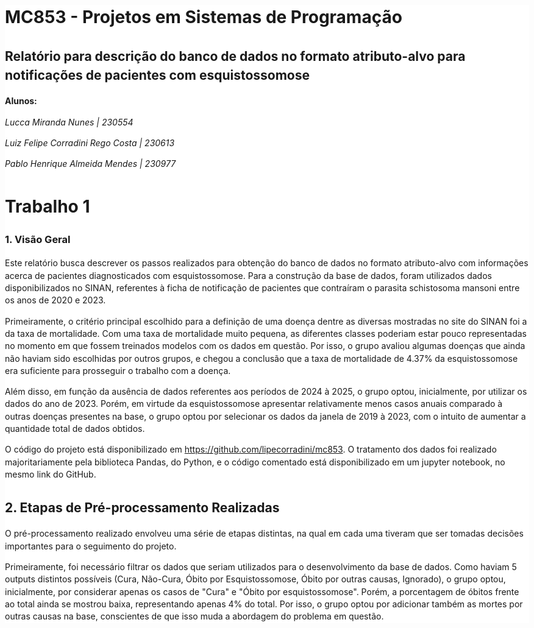
# MC853 - Projetos em Sistemas de Programação


## Relatório para descrição do banco de dados no formato atributo-alvo para notificações de pacientes com esquistossomose

**Alunos:**

*Lucca Miranda Nunes | 230554*

*Luiz Felipe Corradini Rego Costa | 230613*

*Pablo Henrique Almeida Mendes | 230977*

# Trabalho 1

### 1. Visão Geral

Este relatório busca descrever os passos realizados para obtenção do banco de dados no formato atributo-alvo com informações acerca de pacientes diagnosticados com esquistossomose. Para a construção da base de dados, foram utilizados dados disponibilizados no SINAN, referentes à ficha de notificação de pacientes que contraíram o parasita schistosoma mansoni entre os anos de 2020 e 2023. 

Primeiramente, o critério principal escolhido para a definição de uma doença dentre as diversas mostradas no site do SINAN foi a da taxa de mortalidade. Com uma taxa de mortalidade muito pequena, as diferentes classes poderiam estar pouco representadas no momento em que fossem treinados modelos com os dados em questão. Por isso, o grupo avaliou algumas doenças que ainda não haviam sido escolhidas por outros grupos, e chegou a conclusão que a taxa de mortalidade de 4.37% da esquistossomose era suficiente para prosseguir o trabalho com a doença.

Além disso, em função da ausência de dados referentes aos períodos de 2024 à 2025, o grupo optou, inicialmente, por utilizar os dados do ano de 2023. Porém, em virtude da esquistossomose apresentar relativamente menos casos anuais comparado à outras doenças presentes na base, o grupo optou por selecionar os dados da janela de 2019 à 2023, com o intuito de aumentar a quantidade total de dados obtidos.

O código do projeto está disponibilizado em https://github.com/lipecorradini/mc853. O tratamento dos dados foi realizado majoritariamente pela biblioteca Pandas, do Python, e o código comentado está disponibilizado em um jupyter notebook, no mesmo link do GitHub.


## 2. Etapas de Pré-processamento Realizadas

O pré-processamento realizado envolveu uma série de etapas distintas, na qual em cada uma tiveram que ser tomadas decisões importantes para o seguimento do projeto. 

Primeiramente, foi necessário filtrar os dados que seriam utilizados para o desenvolvimento da base de dados. Como haviam 5 outputs distintos possíveis (Cura, Não-Cura, Óbito por Esquistossomose, Óbito por outras causas, Ignorado), o grupo optou, inicialmente, por considerar apenas os casos de "Cura" e "Óbito por esquistossomose". Porém, a porcentagem de óbitos frente ao total ainda se mostrou baixa, representando apenas 4% do total. Por isso, o grupo optou por adicionar também as mortes por outras causas na base, conscientes de que isso muda a abordagem do problema em questão.

